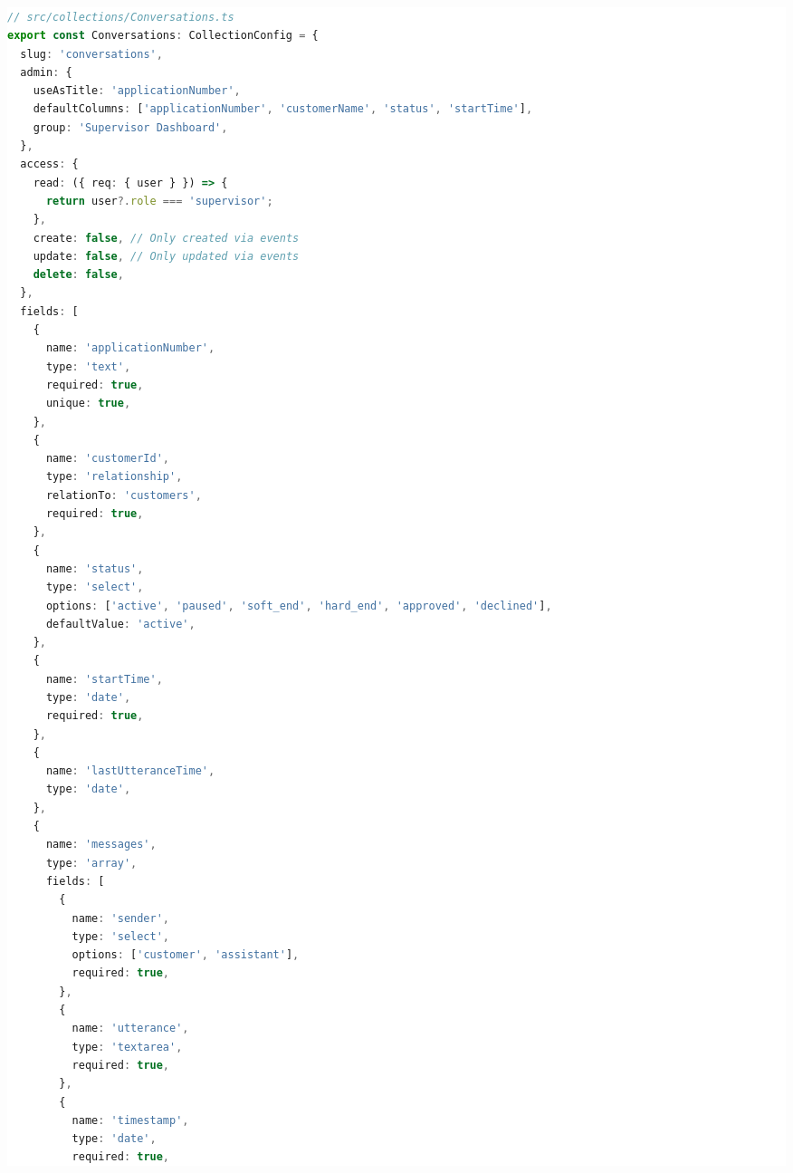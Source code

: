 ```typescript
// src/collections/Conversations.ts
export const Conversations: CollectionConfig = {
  slug: 'conversations',
  admin: {
    useAsTitle: 'applicationNumber',
    defaultColumns: ['applicationNumber', 'customerName', 'status', 'startTime'],
    group: 'Supervisor Dashboard',
  },
  access: {
    read: ({ req: { user } }) => {
      return user?.role === 'supervisor';
    },
    create: false, // Only created via events
    update: false, // Only updated via events
    delete: false,
  },
  fields: [
    {
      name: 'applicationNumber',
      type: 'text',
      required: true,
      unique: true,
    },
    {
      name: 'customerId',
      type: 'relationship',
      relationTo: 'customers',
      required: true,
    },
    {
      name: 'status',
      type: 'select',
      options: ['active', 'paused', 'soft_end', 'hard_end', 'approved', 'declined'],
      defaultValue: 'active',
    },
    {
      name: 'startTime',
      type: 'date',
      required: true,
    },
    {
      name: 'lastUtteranceTime',
      type: 'date',
    },
    {
      name: 'messages',
      type: 'array',
      fields: [
        {
          name: 'sender',
          type: 'select',
          options: ['customer', 'assistant'],
          required: true,
        },
        {
          name: 'utterance',
          type: 'textarea',
          required: true,
        },
        {
          name: 'timestamp',
          type: 'date',
          required: true,
```